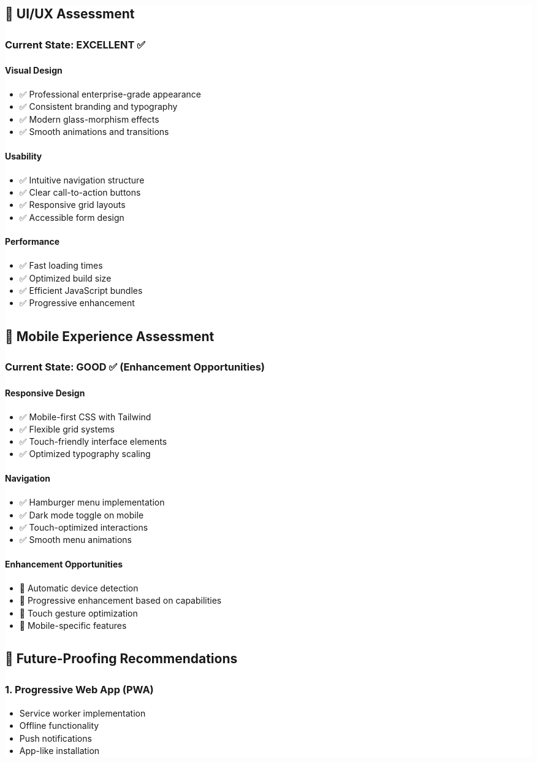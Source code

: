 ## 🎨 UI/UX Assessment

### **Current State: EXCELLENT** ✅

#### **Visual Design**
- ✅ Professional enterprise-grade appearance
- ✅ Consistent branding and typography
- ✅ Modern glass-morphism effects
- ✅ Smooth animations and transitions

#### **Usability**
- ✅ Intuitive navigation structure
- ✅ Clear call-to-action buttons
- ✅ Responsive grid layouts
- ✅ Accessible form design

#### **Performance**
- ✅ Fast loading times
- ✅ Optimized build size
- ✅ Efficient JavaScript bundles
- ✅ Progressive enhancement

## 📱 Mobile Experience Assessment

### **Current State: GOOD** ✅ (Enhancement Opportunities)

#### **Responsive Design**
- ✅ Mobile-first CSS with Tailwind
- ✅ Flexible grid systems
- ✅ Touch-friendly interface elements
- ✅ Optimized typography scaling

#### **Navigation**
- ✅ Hamburger menu implementation
- ✅ Dark mode toggle on mobile
- ✅ Touch-optimized interactions
- ✅ Smooth menu animations

#### **Enhancement Opportunities**
- 🎯 Automatic device detection
- 🎯 Progressive enhancement based on capabilities
- 🎯 Touch gesture optimization
- 🎯 Mobile-specific features

## 🔮 Future-Proofing Recommendations

### **1. Progressive Web App (PWA)**
- Service worker implementation
- Offline functionality
- Push notifications
- App-like installation
